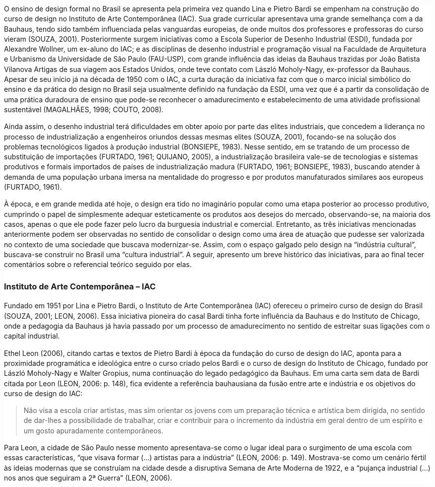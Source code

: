 O ensino de design formal no Brasil se apresenta pela primeira vez quando Lina e Pietro Bardi se empenham na construção do curso de design no Instituto de Arte Contemporânea (IAC). Sua grade curricular apresentava uma grande semelhança com a da Bauhaus, tendo sido também influenciada pelas vanguardas europeias, de onde muitos dos professores e professoras do curso vieram (SOUZA, 2001). Posteriormente surgem iniciativas como a Escola Superior de Desenho Industrial (ESDI), fundada por Alexandre Wollner, um ex-aluno do IAC; e as disciplinas de desenho industrial e programação visual na Faculdade de Arquitetura e Urbanismo da Universidade de São Paulo (FAU-USP), com grande influência das ideias da Bauhaus trazidas por João Batista Vilanova Artigas de sua viagem aos Estados Unidos, onde teve contato com László Moholy-Nagy, ex-professor da Bauhaus. Apesar de seu início já na década de 1950 com o IAC, a curta duração da iniciativa faz com que o marco inicial simbólico do ensino e da prática do design no Brasil seja usualmente definido na fundação da ESDI, uma vez que é a partir da consolidação de uma prática duradoura de ensino que pode-se reconhecer o amadurecimento e estabelecimento de uma atividade profissional sustentável (MAGALHÃES, 1998; COUTO, 2008).

Ainda assim, o desenho industrial terá dificuldades em obter apoio por parte das elites industriais, que concedem a liderança no processo de industrialização a engenheiros oriundos dessas mesmas elites (SOUZA, 2001), focando-se na solução dos problemas tecnológicos ligados à produção industrial (BONSIEPE, 1983). Nesse sentido, em se tratando de um processo de substituição de importações (FURTADO, 1961; QUIJANO, 2005), a industrialização brasileira vale-se de tecnologias e sistemas produtivos e formais importados de países de industrialização madura (FURTADO, 1961; BONSIEPE, 1983), buscando atender à demanda de uma população urbana imersa na mentalidade do progresso e por produtos manufaturados similares aos europeus (FURTADO, 1961).

À época, e em grande medida até hoje, o design era tido no imaginário popular como uma etapa posterior ao processo produtivo, cumprindo o papel de simplesmente adequar esteticamente os produtos aos desejos do mercado, observando-se, na maioria dos casos, apenas o que ele pode fazer pelo lucro da burguesia industrial e comercial. Entretanto, as três iniciativas mencionadas anteriormente podem ser observadas no sentido de consolidar o design como uma área de atuação que pudesse ser valorizada no contexto de uma sociedade que buscava modernizar-se. Assim, com o espaço galgado pelo design na “indústria cultural”, buscava-se construir no Brasil uma “cultura industrial”. A seguir, apresento um breve histórico das iniciativas, para ao final tecer comentários sobre o referencial teórico seguido por elas.

### Instituto de Arte Contemporânea – IAC

Fundado em 1951 por Lina e Pietro Bardi, o Instituto de Arte Contemporânea (IAC) ofereceu o primeiro curso de design do Brasil (SOUZA, 2001; LEON, 2006). Essa iniciativa pioneira do casal Bardi tinha forte influência da Bauhaus e do Instituto de Chicago, onde a pedagogia da Bauhaus já havia passado por um processo de amadurecimento no sentido de estreitar suas ligações com o capital industrial.

Ethel Leon (2006), citando cartas e textos de Pietro Bardi à época da fundação do curso de design do IAC, aponta para a proximidade programática e ideológica entre o curso criado pelos Bardi e o curso de design do Instituto de Chicago, fundado por László Moholy-Nagy e Walter Gropius, numa continuação do legado pedagógico da Bauhaus. Em uma carta sem data de Bardi citada por Leon (LEON, 2006: p. 148), fica evidente a referência bauhausiana da fusão entre arte e indústria e os objetivos do curso de design do IAC:

> Não visa a escola criar artistas, mas sim orientar os jovens com um preparação técnica e artística bem dirigida, no sentido de dar-lhes a possibilidade de trabalhar, criar e contribuir para o incremento da indústria em geral dentro de um espírito e um gosto apuradamente contemporâneos.

Para Leon, a cidade de São Paulo nesse momento apresentava-se como o lugar ideal para o surgimento de uma escola com essas características, “que visava formar (...) artistas para a indústria” (LEON, 2006: p. 149). Mostrava-se como um cenário fértil às ideias modernas que se construíam na cidade desde a disruptiva Semana de Arte Moderna de 1922, e a “pujança industrial (...) nos anos que seguiram a 2ª Guerra” (LEON, 2006).
